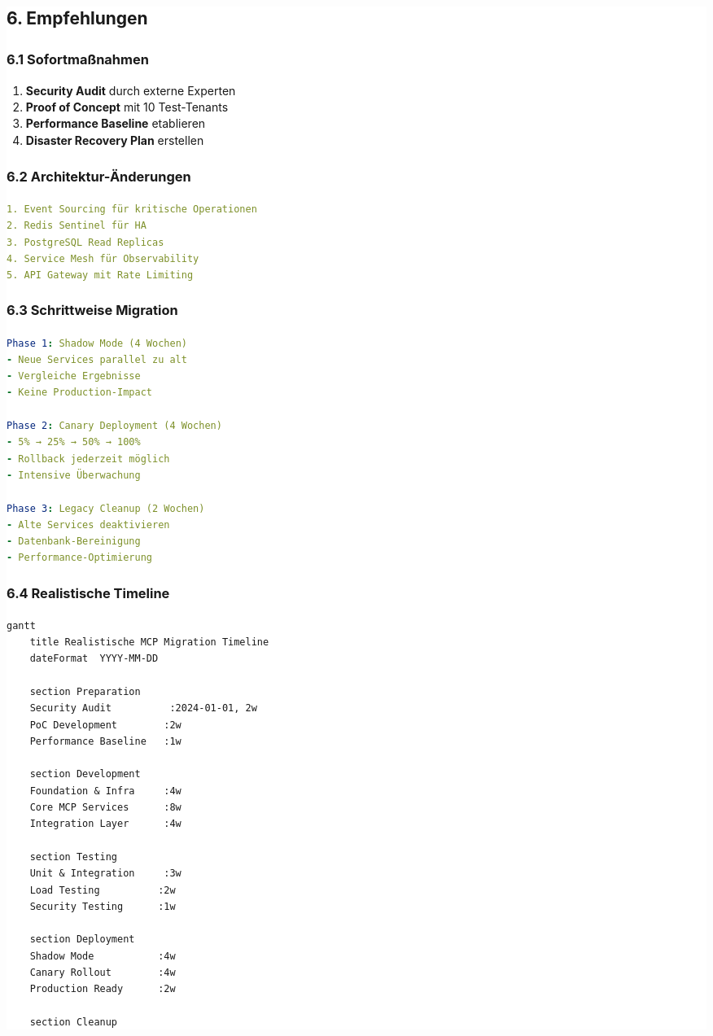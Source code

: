 ## 6. Empfehlungen

### 6.1 Sofortmaßnahmen
1. **Security Audit** durch externe Experten
2. **Proof of Concept** mit 10 Test-Tenants
3. **Performance Baseline** etablieren
4. **Disaster Recovery Plan** erstellen

### 6.2 Architektur-Änderungen
```yaml
1. Event Sourcing für kritische Operationen
2. Redis Sentinel für HA
3. PostgreSQL Read Replicas
4. Service Mesh für Observability
5. API Gateway mit Rate Limiting
```

### 6.3 Schrittweise Migration
```yaml
Phase 1: Shadow Mode (4 Wochen)
- Neue Services parallel zu alt
- Vergleiche Ergebnisse
- Keine Production-Impact

Phase 2: Canary Deployment (4 Wochen)  
- 5% → 25% → 50% → 100%
- Rollback jederzeit möglich
- Intensive Überwachung

Phase 3: Legacy Cleanup (2 Wochen)
- Alte Services deaktivieren
- Datenbank-Bereinigung
- Performance-Optimierung
```

### 6.4 Realistische Timeline
```mermaid
gantt
    title Realistische MCP Migration Timeline
    dateFormat  YYYY-MM-DD
    
    section Preparation
    Security Audit          :2024-01-01, 2w
    PoC Development        :2w
    Performance Baseline   :1w
    
    section Development
    Foundation & Infra     :4w
    Core MCP Services      :8w
    Integration Layer      :4w
    
    section Testing
    Unit & Integration     :3w
    Load Testing          :2w
    Security Testing      :1w
    
    section Deployment
    Shadow Mode           :4w
    Canary Rollout        :4w
    Production Ready      :2w
    
    section Cleanup
```